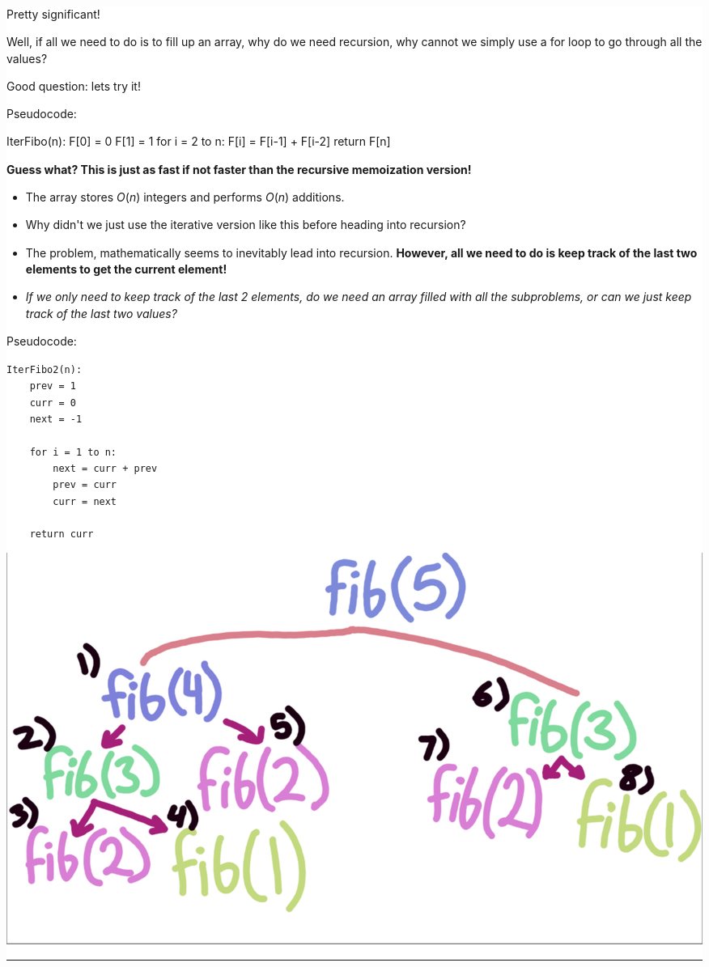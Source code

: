 Pretty significant!

Well, if all we need to do is to fill up an array, why do we need recursion, why cannot we simply use a for loop to go through all the values?

Good question: lets try it!

Pseudocode:

IterFibo(n):
    F[0] = 0
    F[1] = 1
    for i = 2 to n:
        F[i] = F[i-1] + F[i-2]
    return F[n]

**Guess what? This is just as fast if not faster than the recursive memoization version!**

- The array stores $O(n)$ integers and performs $O(n)$ additions.

- Why didn't we just use the iterative version like this before heading into recursion?

- The problem, mathematically seems to inevitably lead into recursion. **However, all we need to do is keep track of the last two elements to get the current element!**

- *If we only need to keep track of the last 2 elements, do we need an array filled with all the subproblems, or can we just keep track of the last two values?*

Pseudocode:
    
    IterFibo2(n):
        prev = 1
        curr = 0
        next = -1

        for i = 1 to n:
            next = curr + prev
            prev = curr
            curr = next
        
        return curr



![Fib Recursion Sequence](./../images/Fibonacci_Recursion_Illustration.PNG)

---
